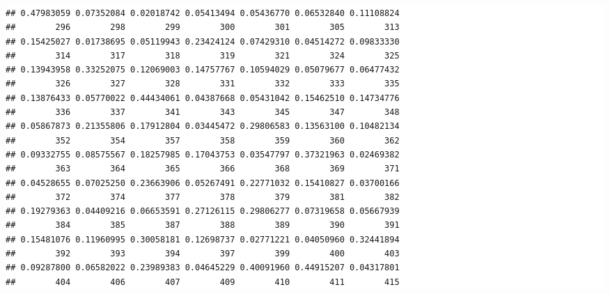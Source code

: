     ## 0.47983059 0.07352084 0.02018742 0.05413494 0.05436770 0.06532840 0.11108824 
    ##        296        298        299        300        301        305        313 
    ## 0.15425027 0.01738695 0.05119943 0.23424124 0.07429310 0.04514272 0.09833330 
    ##        314        317        318        319        321        324        325 
    ## 0.13943958 0.33252075 0.12069003 0.14757767 0.10594029 0.05079677 0.06477432 
    ##        326        327        328        331        332        333        335 
    ## 0.13876433 0.05770022 0.44434061 0.04387668 0.05431042 0.15462510 0.14734776 
    ##        336        337        341        343        345        347        348 
    ## 0.05867873 0.21355806 0.17912804 0.03445472 0.29806583 0.13563100 0.10482134 
    ##        352        354        357        358        359        360        362 
    ## 0.09332755 0.08575567 0.18257985 0.17043753 0.03547797 0.37321963 0.02469382 
    ##        363        364        365        366        368        369        371 
    ## 0.04528655 0.07025250 0.23663906 0.05267491 0.22771032 0.15410827 0.03700166 
    ##        372        374        377        378        379        381        382 
    ## 0.19279363 0.04409216 0.06653591 0.27126115 0.29806277 0.07319658 0.05667939 
    ##        384        385        387        388        389        390        391 
    ## 0.15481076 0.11960995 0.30058181 0.12698737 0.02771221 0.04050960 0.32441894 
    ##        392        393        394        397        399        400        403 
    ## 0.09287800 0.06582022 0.23989383 0.04645229 0.40091960 0.44915207 0.04317801 
    ##        404        406        407        409        410        411        415 